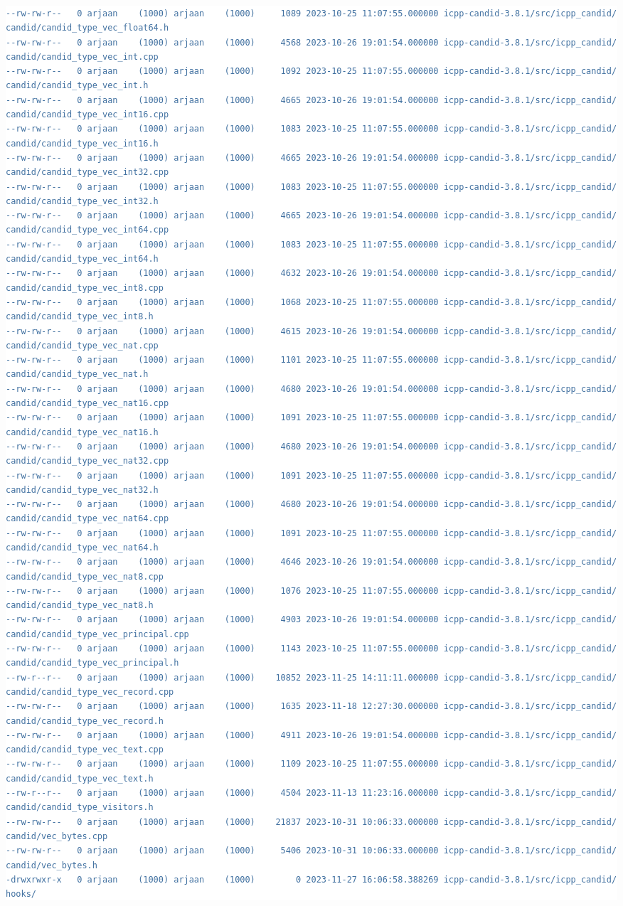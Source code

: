 ```diff
--rw-rw-r--   0 arjaan    (1000) arjaan    (1000)     1089 2023-10-25 11:07:55.000000 icpp-candid-3.8.1/src/icpp_candid/candid/candid_type_vec_float64.h
--rw-rw-r--   0 arjaan    (1000) arjaan    (1000)     4568 2023-10-26 19:01:54.000000 icpp-candid-3.8.1/src/icpp_candid/candid/candid_type_vec_int.cpp
--rw-rw-r--   0 arjaan    (1000) arjaan    (1000)     1092 2023-10-25 11:07:55.000000 icpp-candid-3.8.1/src/icpp_candid/candid/candid_type_vec_int.h
--rw-rw-r--   0 arjaan    (1000) arjaan    (1000)     4665 2023-10-26 19:01:54.000000 icpp-candid-3.8.1/src/icpp_candid/candid/candid_type_vec_int16.cpp
--rw-rw-r--   0 arjaan    (1000) arjaan    (1000)     1083 2023-10-25 11:07:55.000000 icpp-candid-3.8.1/src/icpp_candid/candid/candid_type_vec_int16.h
--rw-rw-r--   0 arjaan    (1000) arjaan    (1000)     4665 2023-10-26 19:01:54.000000 icpp-candid-3.8.1/src/icpp_candid/candid/candid_type_vec_int32.cpp
--rw-rw-r--   0 arjaan    (1000) arjaan    (1000)     1083 2023-10-25 11:07:55.000000 icpp-candid-3.8.1/src/icpp_candid/candid/candid_type_vec_int32.h
--rw-rw-r--   0 arjaan    (1000) arjaan    (1000)     4665 2023-10-26 19:01:54.000000 icpp-candid-3.8.1/src/icpp_candid/candid/candid_type_vec_int64.cpp
--rw-rw-r--   0 arjaan    (1000) arjaan    (1000)     1083 2023-10-25 11:07:55.000000 icpp-candid-3.8.1/src/icpp_candid/candid/candid_type_vec_int64.h
--rw-rw-r--   0 arjaan    (1000) arjaan    (1000)     4632 2023-10-26 19:01:54.000000 icpp-candid-3.8.1/src/icpp_candid/candid/candid_type_vec_int8.cpp
--rw-rw-r--   0 arjaan    (1000) arjaan    (1000)     1068 2023-10-25 11:07:55.000000 icpp-candid-3.8.1/src/icpp_candid/candid/candid_type_vec_int8.h
--rw-rw-r--   0 arjaan    (1000) arjaan    (1000)     4615 2023-10-26 19:01:54.000000 icpp-candid-3.8.1/src/icpp_candid/candid/candid_type_vec_nat.cpp
--rw-rw-r--   0 arjaan    (1000) arjaan    (1000)     1101 2023-10-25 11:07:55.000000 icpp-candid-3.8.1/src/icpp_candid/candid/candid_type_vec_nat.h
--rw-rw-r--   0 arjaan    (1000) arjaan    (1000)     4680 2023-10-26 19:01:54.000000 icpp-candid-3.8.1/src/icpp_candid/candid/candid_type_vec_nat16.cpp
--rw-rw-r--   0 arjaan    (1000) arjaan    (1000)     1091 2023-10-25 11:07:55.000000 icpp-candid-3.8.1/src/icpp_candid/candid/candid_type_vec_nat16.h
--rw-rw-r--   0 arjaan    (1000) arjaan    (1000)     4680 2023-10-26 19:01:54.000000 icpp-candid-3.8.1/src/icpp_candid/candid/candid_type_vec_nat32.cpp
--rw-rw-r--   0 arjaan    (1000) arjaan    (1000)     1091 2023-10-25 11:07:55.000000 icpp-candid-3.8.1/src/icpp_candid/candid/candid_type_vec_nat32.h
--rw-rw-r--   0 arjaan    (1000) arjaan    (1000)     4680 2023-10-26 19:01:54.000000 icpp-candid-3.8.1/src/icpp_candid/candid/candid_type_vec_nat64.cpp
--rw-rw-r--   0 arjaan    (1000) arjaan    (1000)     1091 2023-10-25 11:07:55.000000 icpp-candid-3.8.1/src/icpp_candid/candid/candid_type_vec_nat64.h
--rw-rw-r--   0 arjaan    (1000) arjaan    (1000)     4646 2023-10-26 19:01:54.000000 icpp-candid-3.8.1/src/icpp_candid/candid/candid_type_vec_nat8.cpp
--rw-rw-r--   0 arjaan    (1000) arjaan    (1000)     1076 2023-10-25 11:07:55.000000 icpp-candid-3.8.1/src/icpp_candid/candid/candid_type_vec_nat8.h
--rw-rw-r--   0 arjaan    (1000) arjaan    (1000)     4903 2023-10-26 19:01:54.000000 icpp-candid-3.8.1/src/icpp_candid/candid/candid_type_vec_principal.cpp
--rw-rw-r--   0 arjaan    (1000) arjaan    (1000)     1143 2023-10-25 11:07:55.000000 icpp-candid-3.8.1/src/icpp_candid/candid/candid_type_vec_principal.h
--rw-r--r--   0 arjaan    (1000) arjaan    (1000)    10852 2023-11-25 14:11:11.000000 icpp-candid-3.8.1/src/icpp_candid/candid/candid_type_vec_record.cpp
--rw-rw-r--   0 arjaan    (1000) arjaan    (1000)     1635 2023-11-18 12:27:30.000000 icpp-candid-3.8.1/src/icpp_candid/candid/candid_type_vec_record.h
--rw-rw-r--   0 arjaan    (1000) arjaan    (1000)     4911 2023-10-26 19:01:54.000000 icpp-candid-3.8.1/src/icpp_candid/candid/candid_type_vec_text.cpp
--rw-rw-r--   0 arjaan    (1000) arjaan    (1000)     1109 2023-10-25 11:07:55.000000 icpp-candid-3.8.1/src/icpp_candid/candid/candid_type_vec_text.h
--rw-r--r--   0 arjaan    (1000) arjaan    (1000)     4504 2023-11-13 11:23:16.000000 icpp-candid-3.8.1/src/icpp_candid/candid/candid_type_visitors.h
--rw-rw-r--   0 arjaan    (1000) arjaan    (1000)    21837 2023-10-31 10:06:33.000000 icpp-candid-3.8.1/src/icpp_candid/candid/vec_bytes.cpp
--rw-rw-r--   0 arjaan    (1000) arjaan    (1000)     5406 2023-10-31 10:06:33.000000 icpp-candid-3.8.1/src/icpp_candid/candid/vec_bytes.h
-drwxrwxr-x   0 arjaan    (1000) arjaan    (1000)        0 2023-11-27 16:06:58.388269 icpp-candid-3.8.1/src/icpp_candid/hooks/
```